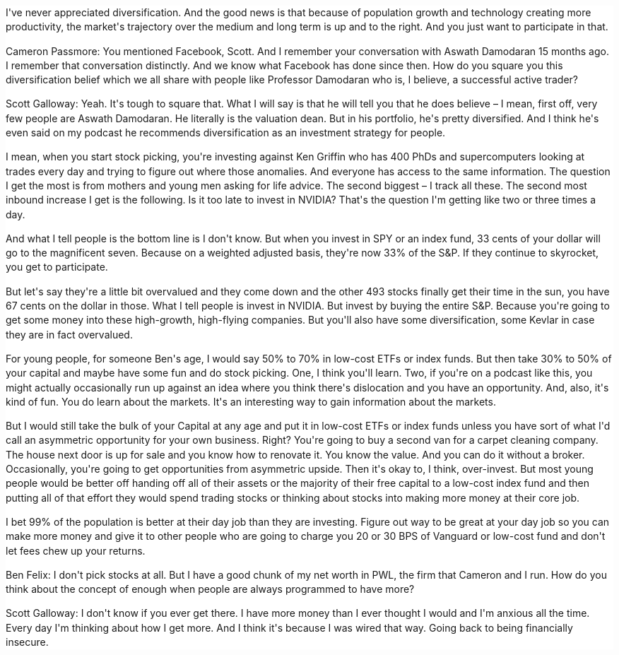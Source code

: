 I've never appreciated diversification. And the good news is that because of population growth and technology creating more productivity, the market's trajectory over the medium and long term is up and to the right. And you just want to participate in that.

Cameron Passmore: You mentioned Facebook, Scott. And I remember your conversation with Aswath Damodaran 15 months ago. I remember that conversation distinctly. And we know what Facebook has done since then. How do you square you this diversification belief which we all share with people like Professor Damodaran who is, I believe, a successful active trader?

Scott Galloway: Yeah. It's tough to square that. What I will say is that he will tell you that he does believe – I mean, first off, very few people are Aswath Damodaran. He literally is the valuation dean. But in his portfolio, he's pretty diversified. And I think he's even said on my podcast he recommends diversification as an investment strategy for people. 

I mean, when you start stock picking, you're investing against Ken Griffin who has 400 PhDs and supercomputers looking at trades every day and trying to figure out where those anomalies. And everyone has access to the same information. The question I get the most is from mothers and young men asking for life advice. The second biggest – I track all these. The second most inbound increase I get is the following. Is it too late to invest in NVIDIA? That's the question I'm getting like two or three times a day. 

And what I tell people is the bottom line is I don't know. But when you invest in SPY or an index fund, 33 cents of your dollar will go to the magnificent seven. Because on a weighted adjusted basis, they're now 33% of the S&P. If they continue to skyrocket, you get to participate. 

But let's say they're a little bit overvalued and they come down and the other 493 stocks finally get their time in the sun, you have 67 cents on the dollar in those. What I tell people is invest in NVIDIA. But invest by buying the entire S&P. Because you're going to get some money into these high-growth, high-flying companies. But you'll also have some diversification, some Kevlar in case they are in fact overvalued. 

For young people, for someone Ben's age, I would say 50% to 70% in low-cost ETFs or index funds. But then take 30% to 50% of your capital and maybe have some fun and do stock picking. One, I think you'll learn. Two, if you're on a podcast like this, you might actually occasionally run up against an idea where you think there's dislocation and you have an opportunity. And, also, it's kind of fun. You do learn about the markets. It's an interesting way to gain information about the markets. 

But I would still take the bulk of your Capital at any age and put it in low-cost ETFs or index funds unless you have sort of what I'd call an asymmetric opportunity for your own business. Right? You're going to buy a second van for a carpet cleaning company. The house next door is up for sale and you know how to renovate it. You know the value. And you can do it without a broker. Occasionally, you're going to get opportunities from asymmetric upside. Then it's okay to, I think, over-invest. But most young people would be better off handing off all of their assets or the majority of their free capital to a low-cost index fund and then putting all of that effort they would spend trading stocks or thinking about stocks into making more money at their core job. 

I bet 99% of the population is better at their day job than they are investing. Figure out way to be great at your day job so you can make more money and give it to other people who are going to charge you 20 or 30 BPS of Vanguard or low-cost fund and don't let fees chew up your returns.

Ben Felix: I don't pick stocks at all. But I have a good chunk of my net worth in PWL, the firm that Cameron and I run. How do you think about the concept of enough when people are always programmed to have more? 

Scott Galloway: I don't know if you ever get there. I have more money than I ever thought I would and I'm anxious all the time. Every day I'm thinking about how I get more. And I think it's because I was wired that way. Going back to being financially insecure. 
